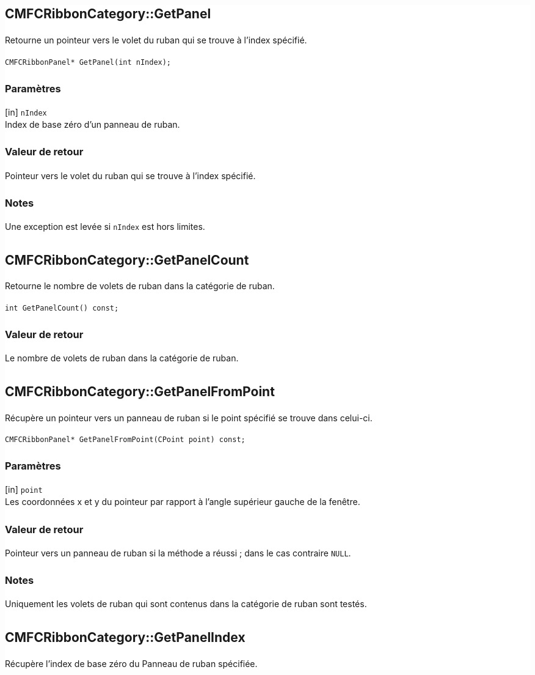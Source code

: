 ##  <a name="getpanel"></a>CMFCRibbonCategory::GetPanel  
 Retourne un pointeur vers le volet du ruban qui se trouve à l’index spécifié.  
  
```  
CMFCRibbonPanel* GetPanel(int nIndex);
```  
  
### <a name="parameters"></a>Paramètres  
 [in] `nIndex`  
 Index de base zéro d’un panneau de ruban.  
  
### <a name="return-value"></a>Valeur de retour  
 Pointeur vers le volet du ruban qui se trouve à l’index spécifié.  
  
### <a name="remarks"></a>Notes  
 Une exception est levée si `nIndex` est hors limites.  
  
##  <a name="getpanelcount"></a>CMFCRibbonCategory::GetPanelCount  
 Retourne le nombre de volets de ruban dans la catégorie de ruban.  
  
```  
int GetPanelCount() const;  
```  
  
### <a name="return-value"></a>Valeur de retour  
 Le nombre de volets de ruban dans la catégorie de ruban.  
  
##  <a name="getpanelfrompoint"></a>CMFCRibbonCategory::GetPanelFromPoint  
 Récupère un pointeur vers un panneau de ruban si le point spécifié se trouve dans celui-ci.  
  
```  
CMFCRibbonPanel* GetPanelFromPoint(CPoint point) const;  
```  
  
### <a name="parameters"></a>Paramètres  
 [in] `point`  
 Les coordonnées x et y du pointeur par rapport à l’angle supérieur gauche de la fenêtre.  
  
### <a name="return-value"></a>Valeur de retour  
 Pointeur vers un panneau de ruban si la méthode a réussi ; dans le cas contraire `NULL`.  
  
### <a name="remarks"></a>Notes  
 Uniquement les volets de ruban qui sont contenus dans la catégorie de ruban sont testés.  
  
##  <a name="getpanelindex"></a>CMFCRibbonCategory::GetPanelIndex  
 Récupère l’index de base zéro du Panneau de ruban spécifiée.  
  